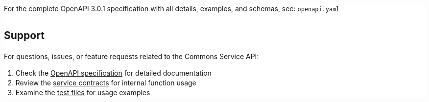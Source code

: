 For the complete OpenAPI 3.0.1 specification with all details, examples, and schemas, see: [`openapi.yaml`](./openapi.yaml)

## Support

For questions, issues, or feature requests related to the Commons Service API:

1. Check the [OpenAPI specification](./openapi.yaml) for detailed documentation
2. Review the [service contracts](./shared/contracts/) for internal function usage
3. Examine the [test files](./test_*.py) for usage examples